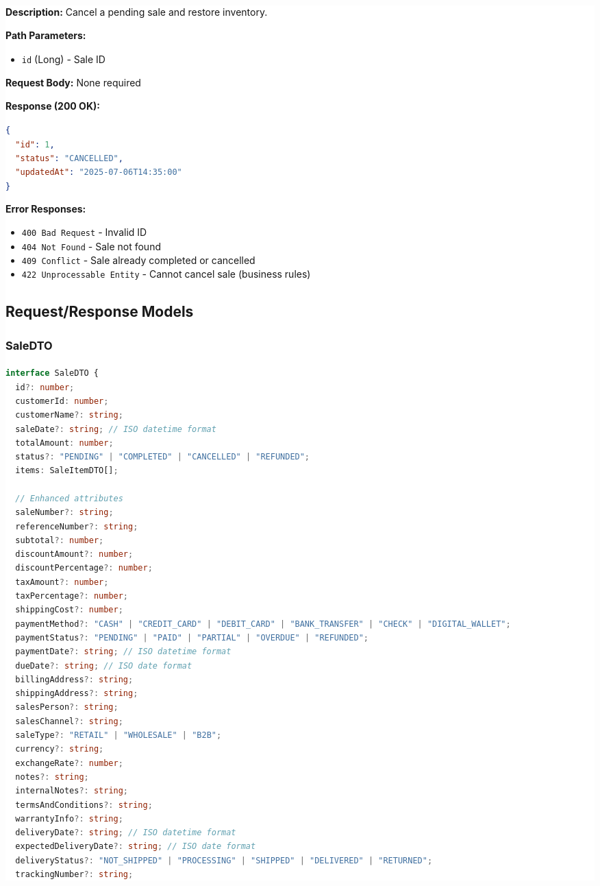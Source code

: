 **Description:** Cancel a pending sale and restore inventory.

**Path Parameters:**
- `id` (Long) - Sale ID

**Request Body:** None required

**Response (200 OK):**
```json
{
  "id": 1,
  "status": "CANCELLED",
  "updatedAt": "2025-07-06T14:35:00"
}
```

**Error Responses:**
- `400 Bad Request` - Invalid ID
- `404 Not Found` - Sale not found
- `409 Conflict` - Sale already completed or cancelled
- `422 Unprocessable Entity` - Cannot cancel sale (business rules)

## Request/Response Models

### SaleDTO

```typescript
interface SaleDTO {
  id?: number;
  customerId: number;
  customerName?: string;
  saleDate?: string; // ISO datetime format
  totalAmount: number;
  status?: "PENDING" | "COMPLETED" | "CANCELLED" | "REFUNDED";
  items: SaleItemDTO[];

  // Enhanced attributes
  saleNumber?: string;
  referenceNumber?: string;
  subtotal?: number;
  discountAmount?: number;
  discountPercentage?: number;
  taxAmount?: number;
  taxPercentage?: number;
  shippingCost?: number;
  paymentMethod?: "CASH" | "CREDIT_CARD" | "DEBIT_CARD" | "BANK_TRANSFER" | "CHECK" | "DIGITAL_WALLET";
  paymentStatus?: "PENDING" | "PAID" | "PARTIAL" | "OVERDUE" | "REFUNDED";
  paymentDate?: string; // ISO datetime format
  dueDate?: string; // ISO date format
  billingAddress?: string;
  shippingAddress?: string;
  salesPerson?: string;
  salesChannel?: string;
  saleType?: "RETAIL" | "WHOLESALE" | "B2B";
  currency?: string;
  exchangeRate?: number;
  notes?: string;
  internalNotes?: string;
  termsAndConditions?: string;
  warrantyInfo?: string;
  deliveryDate?: string; // ISO datetime format
  expectedDeliveryDate?: string; // ISO date format
  deliveryStatus?: "NOT_SHIPPED" | "PROCESSING" | "SHIPPED" | "DELIVERED" | "RETURNED";
  trackingNumber?: string;
```
